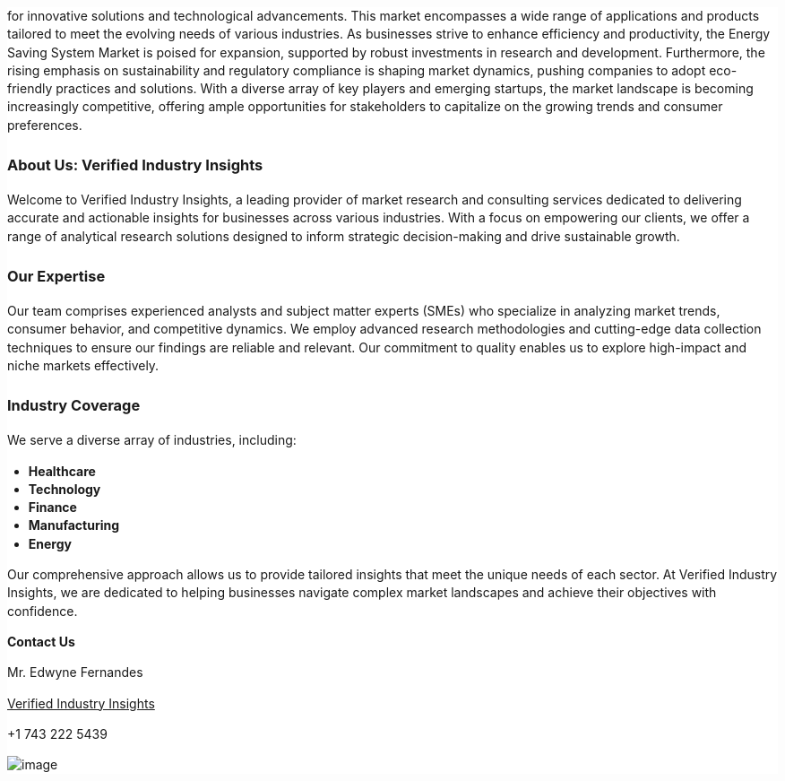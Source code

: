 for innovative solutions and technological advancements. This market encompasses a wide range of applications and products tailored to meet the evolving needs of various industries. As businesses strive to enhance efficiency and productivity, the Energy Saving System Market is poised for expansion, supported by robust investments in research and development. Furthermore, the rising emphasis on sustainability and regulatory compliance is shaping market dynamics, pushing companies to adopt eco-friendly practices and solutions. With a diverse array of key players and emerging startups, the market landscape is becoming increasingly competitive, offering ample opportunities for stakeholders to capitalize on the growing trends and consumer preferences.</p><h3>About Us: Verified Industry Insights</h3><p>Welcome to Verified Industry Insights, a leading provider of market research and consulting services dedicated to delivering accurate and actionable insights for businesses across various industries. With a focus on empowering our clients, we offer a range of analytical research solutions designed to inform strategic decision-making and drive sustainable growth.</p><h3>Our Expertise</h3><p>Our team comprises experienced analysts and subject matter experts (SMEs) who specialize in analyzing market trends, consumer behavior, and competitive dynamics. We employ advanced research methodologies and cutting-edge data collection techniques to ensure our findings are reliable and relevant. Our commitment to quality enables us to explore high-impact and niche markets effectively.</p><h3>Industry Coverage</h3><p>We serve a diverse array of industries, including:</p><ul><li><strong>Healthcare</strong></li><li><strong>Technology</strong></li><li><strong>Finance</strong></li><li><strong>Manufacturing</strong></li><li><strong>Energy</strong></li></ul><p>Our comprehensive approach allows us to provide tailored insights that meet the unique needs of each sector. At Verified Industry Insights, we are dedicated to helping businesses navigate complex market landscapes and achieve their objectives with confidence.</p><p><strong>Contact Us</strong></p><p>Mr. Edwyne Fernandes</p><p><a href="https://www.verifiedindustryinsights.com/">Verified Industry Insights</a></p><p>+1 743 222 5439</p>
![image](https://github.com/user-attachments/assets/5d2bbd5f-6401-420a-8f10-00a398f1f12e)
